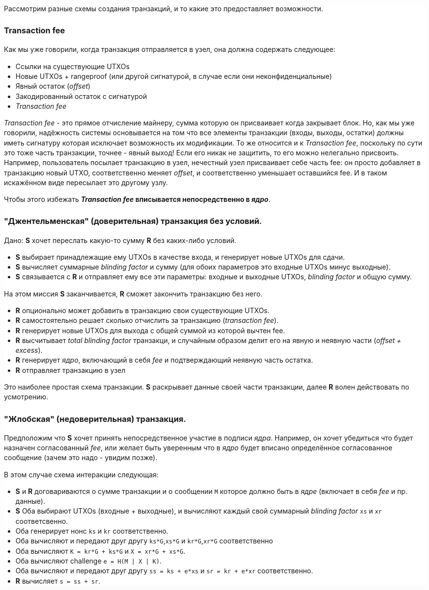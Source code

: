Рассмотрим разные схемы создания транзакций, и то какие это предоставляет возможности.

### Transaction fee

Как мы уже говорили, когда транзакция отправляется в узел, она должна содержать следующее:
* Ссылки на существующие UTXOs
* Новые UTXOs + rangeproof (или другой сигнатурой, в случае если они неконфиденциальные)
* Явный остаток (*offset*)
* Закодированный остаток с сигнатурой
* *Transaction fee*

*Transaction fee* - это прямое отчисление майнеру, сумма которую он присваивает когда закрывает блок. Но, как мы уже говорили, надёжность системы основывается на том что все элементы транзакции (входы, выходы, остатки) должны иметь сигнатуру которая исключает возможность их модификации. То же относится и к *Transaction fee*, поскольку по сути это тоже часть транзакции, точнее - явный выход! Если его никак не защитить, то его можно нелегально присвоить. Например, пользователь посылает транзакцию в узел, нечестный узел присваивает себе часть fee: он просто добавляет в транзакцию новый UTXO, соответственно меняет *offset*, и соответственно уменьшает оставшийся fee. И в таком искажённом виде пересылает это другому узлу.

Чтобы этого избежать <b>*Transaction fee* вписывается непосредственно в *ядро*</b>.

### "Джентельменская" (доверительная) транзакция без условий.

Дано: **S** хочет переслать какую-то сумму **R** без каких-либо условий.
* **S** выбирает принадлежащие ему UTXOs в качестве входа, и генерирует новые UTXOs для сдачи.
* **S** вычисляет суммарные *blinding factor* и сумму (для обоих параметров это входные UTXOs минус выходные).
* **S** связывается с **R** и отправляет ему все эти параметры: входные и выходные UTXOs, *blinding factor* и общую сумму.

На этом миссия **S** заканчивается, **R** сможет закончить транзакцию без него.
* **R** опционально может добавить в транзакцию свои существующие UTXOs.
* **R** самостоятельно решает сколько отчислить за транзакцию (*transaction fee*).
* **R** генерирует новые UTXOs для выхода с общей суммой из которой вычтен fee.
* **R** высчитывает *total blinding factor* транзакци, и случайным образом делит его на явную и неявную части (*offset + excess*).
* **R** генерирует *ядро*, включающий в себя *fee* и подтверждающий неявную часть остатка.
* **R** отправляет транзакцию в узел

Это наиболее простая схема транзакции. **S** раскрывает данные своей части транзакции, далее **R** волен действовать по усмотрению.

### "Жлобская" (недоверительная) транзакция.

Предположим что **S** хочет принять непосредственное участие в подписи *ядра*. Например, он хочет убедиться что будет назначен согласованный *fee*, или желает быть уверенным что в *ядро* будет вписано определённое согласованное сообщение (зачем это надо - увидим позже).

В этом случае схема интеракции следующая:

* **S** и **R** договариваются о сумме транзакции и о сообщении `M` которое должно быть в *ядре* (включает в себя *fee* и пр. данные).
* **S** Оба выбирают UTXOs (входные + выходные), и вычисляют каждый свой суммарный *blinding factor* `xs` и `xr` соответсвенно.
* Оба генерирует нонс `ks` и `kr` соответственно.
* Оба вычисляют и передают друг другу `ks*G`,`xs*G` и `kr*G`,`xr*G` соответственно
* Оба вычисляют `K = kr*G + ks*G` и `X = xr*G + xs*G`.
* Оба вычисляют challenge `e = H(M | X | K)`.
* Оба вычисляют и передают друг другу `ss = ks + e*xs` и `sr = kr + e*xr` соответственно.
* **R** вычисляет `s = ss + sr`.
